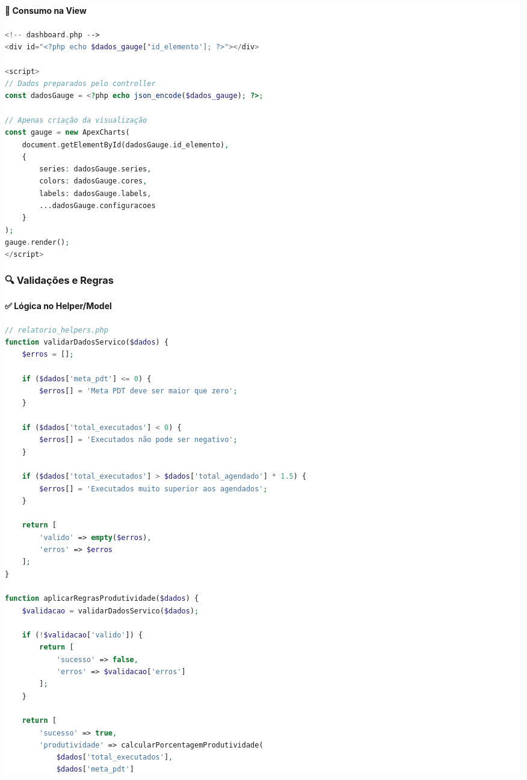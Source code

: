 #### 🎨 **Consumo na View**
```php
<!-- dashboard.php -->
<div id="<?php echo $dados_gauge['id_elemento']; ?>"></div>

<script>
// Dados preparados pelo controller
const dadosGauge = <?php echo json_encode($dados_gauge); ?>;

// Apenas criação da visualização
const gauge = new ApexCharts(
    document.getElementById(dadosGauge.id_elemento), 
    {
        series: dadosGauge.series,
        colors: dadosGauge.cores,
        labels: dadosGauge.labels,
        ...dadosGauge.configuracoes
    }
);
gauge.render();
</script>
```

### 🔍 **Validações e Regras**

#### ✅ **Lógica no Helper/Model**
```php
// relatorio_helpers.php
function validarDadosServico($dados) {
    $erros = [];
    
    if ($dados['meta_pdt'] <= 0) {
        $erros[] = 'Meta PDT deve ser maior que zero';
    }
    
    if ($dados['total_executados'] < 0) {
        $erros[] = 'Executados não pode ser negativo';
    }
    
    if ($dados['total_executados'] > $dados['total_agendado'] * 1.5) {
        $erros[] = 'Executados muito superior aos agendados';
    }
    
    return [
        'valido' => empty($erros),
        'erros' => $erros
    ];
}

function aplicarRegrasProdutividade($dados) {
    $validacao = validarDadosServico($dados);
    
    if (!$validacao['valido']) {
        return [
            'sucesso' => false,
            'erros' => $validacao['erros']
        ];
    }
    
    return [
        'sucesso' => true,
        'produtividade' => calcularPorcentagemProdutividade(
            $dados['total_executados'], 
            $dados['meta_pdt']
```